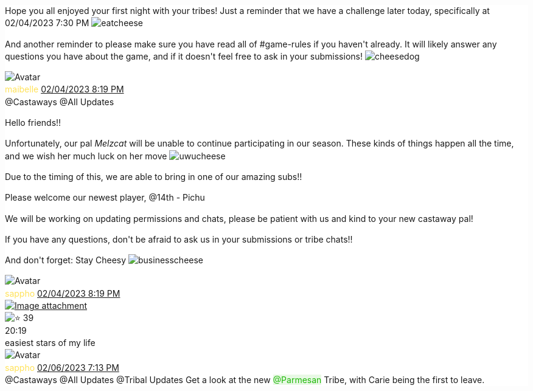 Hope you all enjoyed your first night with your tribes! Just a reminder that we have a challenge later today, specifically at <span class="chatlog__markdown-timestamp" title="Saturday, February 4, 2023 7:30 PM">02/04/2023 7:30 PM</span> <img
    loading="lazy"
    class="chatlog__emoji "
    alt="eatcheese"
    title="eatcheese"
    src="https://cdn.discordapp.com/emojis/1063533412083843152.png"> 

And another reminder to please make sure you have read all of <span class="chatlog__markdown-mention">#game-rules</span> if you haven&#39;t already. It will likely answer any questions you have about the game, and if it doesn&#39;t feel free to ask in your submissions! <img
    loading="lazy"
    class="chatlog__emoji "
    alt="cheesedog"
    title="cheesedog"
    src="https://cdn.discordapp.com/emojis/1056689995781505094.png"></span></div></div></div></div></div>
<div class=chatlog__message-group><div id=chatlog__message-container-1071600808589791372 class=chatlog__message-container data-message-id=1071600808589791372><div class=chatlog__message><div class=chatlog__message-aside><img class=chatlog__avatar src="https://cdn.discordapp.com/avatars/536999544119099443/e9a4f83d3435734fd96d59d1e16da486.png?size=512" alt=Avatar loading=lazy></div><div class=chatlog__message-primary><div class=chatlog__header><span class=chatlog__author style=color:rgb(255,226,88) title=dykevader#2211 data-user-id=536999544119099443>maibelle</span> <span class=chatlog__timestamp><a href=#chatlog__message-container-1071600808589791372>02/04/2023 8:19 PM</a></span></div><div class="chatlog__content chatlog__markdown"><span class=chatlog__markdown-preserve><span class="chatlog__markdown-mention" style="">@Castaways</span> <span class="chatlog__markdown-mention" style="">@All Updates</span> 

Hello friends!! 

Unfortunately, our pal <em>Melzcat</em> will be unable to continue participating in our season. These kinds of things happen all the time, and we wish her much luck on her move <img
    loading="lazy"
    class="chatlog__emoji "
    alt="uwucheese"
    title="uwucheese"
    src="https://cdn.discordapp.com/emojis/1056060887586308188.png"> 

Due to the timing of this, we are able to bring in one of our amazing subs!! 

Please welcome our newest player, <span class="chatlog__markdown-mention" title="Flying Pichu#0687">@14th - Pichu</span> 

We will be working on updating permissions and chats, please be patient with us and kind to your new castaway pal!

If you have any questions, don&#39;t be afraid to ask us in your submissions or tribe chats!!

And don&#39;t forget: Stay Cheesy <img
    loading="lazy"
    class="chatlog__emoji "
    alt="businesscheese"
    title="businesscheese"
    src="https://cdn.discordapp.com/emojis/1056062803435335782.png"></span></div></div></div></div></div>
<div class=chatlog__message-group><div id=chatlog__message-container-1071600881474216108 class=chatlog__message-container data-message-id=1071600881474216108><div class=chatlog__message><div class=chatlog__message-aside><img class=chatlog__avatar src="https://cdn.discordapp.com/avatars/150723085228703744/47f2ebee94561d3a37fcc15a5622ab6f.png?size=512" alt=Avatar loading=lazy></div><div class=chatlog__message-primary><div class=chatlog__header><span class=chatlog__author style=color:rgb(255,226,88) title=Sam#0188 data-user-id=150723085228703744>sappho</span> <span class=chatlog__timestamp><a href=#chatlog__message-container-1071600881474216108>02/04/2023 8:19 PM</a></span></div><div class=chatlog__attachment><a href=https://cdn.discordapp.com/attachments/1055969984033079336/1071600881314824272/maxresdefault.jpg> <img class=chatlog__attachment-media src=https://cdn.discordapp.com/attachments/1055969984033079336/1071600881314824272/maxresdefault.jpg alt="Image attachment" title="Image: maxresdefault.jpg (78.75 KB)" loading=lazy> </a></div><div class=chatlog__reactions><div class=chatlog__reaction title=star><img class="chatlog__emoji chatlog__emoji--small" alt=⭐ src=https://cdn.jsdelivr.net/gh/twitter/twemoji@latest/assets/svg/2b50.svg loading=lazy> <span class=chatlog__reaction-count>39</span></div></div></div></div></div><div id=chatlog__message-container-1071601008549052517 class=chatlog__message-container data-message-id=1071601008549052517><div class=chatlog__message><div class=chatlog__message-aside><div class=chatlog__short-timestamp title="02/04/2023 8:19 PM">20:19</div></div><div class=chatlog__message-primary><div class="chatlog__content chatlog__markdown"><span class=chatlog__markdown-preserve>easiest stars of my life</span></div></div></div></div></div>
<div class=chatlog__message-group><div id=chatlog__message-container-1072309121698779206 class=chatlog__message-container data-message-id=1072309121698779206><div class=chatlog__message><div class=chatlog__message-aside><img class=chatlog__avatar src="https://cdn.discordapp.com/avatars/150723085228703744/47f2ebee94561d3a37fcc15a5622ab6f.png?size=512" alt=Avatar loading=lazy></div><div class=chatlog__message-primary><div class=chatlog__header><span class=chatlog__author style=color:rgb(255,226,88) title=Sam#0188 data-user-id=150723085228703744>sappho</span> <span class=chatlog__timestamp><a href=#chatlog__message-container-1072309121698779206>02/06/2023 7:13 PM</a></span></div><div class="chatlog__content chatlog__markdown"><span class=chatlog__markdown-preserve><span class="chatlog__markdown-mention" style="">@Castaways</span> <span class="chatlog__markdown-mention" style="">@All Updates</span> <span class="chatlog__markdown-mention" style="">@Tribal Updates</span> Get a look at the new <span class="chatlog__markdown-mention" style="color: rgb(31, 184, 8); background-color: rgba(31, 184, 8, 0.1);">@Parmesan</span> Tribe, with Carie being the first to leave. 
